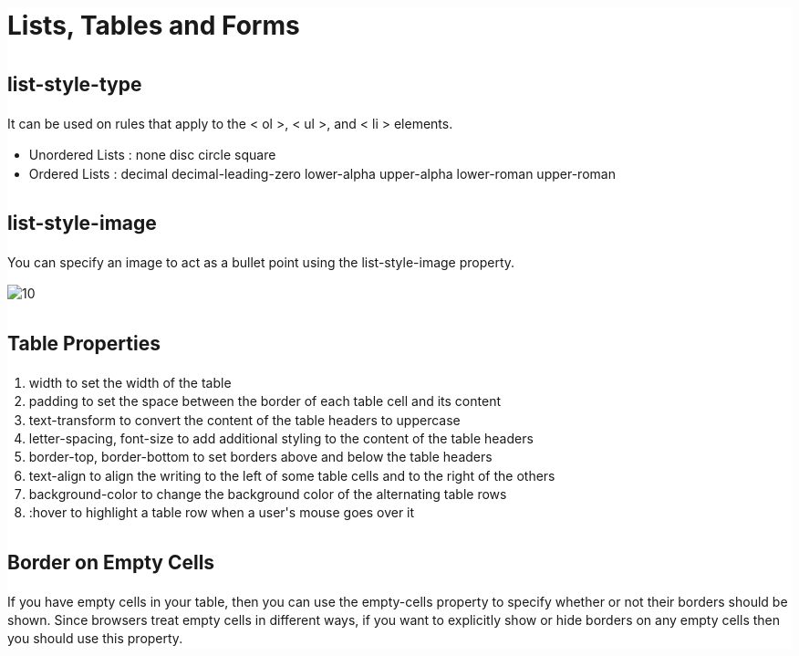 # Lists, Tables and Forms

## list-style-type

It can be used on rules that
apply to the < ol >, < ul >, and < li >
elements.

* Unordered Lists : none disc circle square
* Ordered Lists : decimal decimal-leading-zero
lower-alpha upper-alpha lower-roman upper-roman 

## list-style-image
You can specify an image to act
as a bullet point using the
list-style-image property.

![10](https://www5.0zz0.com/2021/03/09/23/283066723.png)

## Table Properties
1. width to set the width of the
table
2. padding to set the space
between the border of each table
cell and its content
3. text-transform to convert the
content of the table headers to
uppercase
4. letter-spacing, font-size
to add additional styling to the
content of the table headers
5. border-top, border-bottom
to set borders above and below
the table headers
6. text-align to align the writing
to the left of some table cells and
to the right of the others
7. background-color to change
the background color of the
alternating table rows
8. :hover to highlight a table row
when a user's mouse goes over it

## Border on Empty Cells
If you have empty cells in
your table, then you can use
the empty-cells property to
specify whether or not their
borders should be shown.
Since browsers treat empty cells
in different ways, if you want to
explicitly show or hide borders
on any empty cells then you
should use this property.
